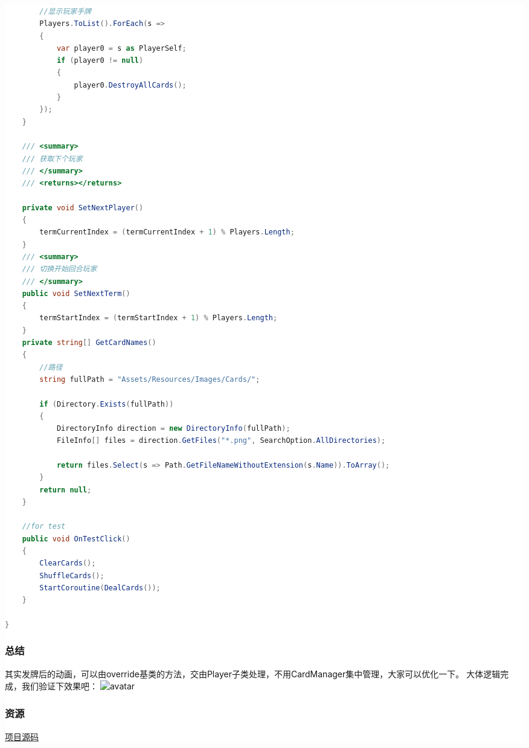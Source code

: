 ```csharp
        //显示玩家手牌
        Players.ToList().ForEach(s =>
        {
            var player0 = s as PlayerSelf;
            if (player0 != null)
            {
                player0.DestroyAllCards();
            }
        });
    }

    /// <summary>
    /// 获取下个玩家
    /// </summary>
    /// <returns></returns>

    private void SetNextPlayer()
    {
        termCurrentIndex = (termCurrentIndex + 1) % Players.Length;
    }
    /// <summary>
    /// 切换开始回合玩家
    /// </summary>
    public void SetNextTerm()
    {
        termStartIndex = (termStartIndex + 1) % Players.Length;
    }
    private string[] GetCardNames()
    {
        //路径  
        string fullPath = "Assets/Resources/Images/Cards/";

        if (Directory.Exists(fullPath))
        {
            DirectoryInfo direction = new DirectoryInfo(fullPath);
            FileInfo[] files = direction.GetFiles("*.png", SearchOption.AllDirectories);

            return files.Select(s => Path.GetFileNameWithoutExtension(s.Name)).ToArray();
        }
        return null;
    }

    //for test
    public void OnTestClick()
    {
        ClearCards();
        ShuffleCards();
        StartCoroutine(DealCards());
    }

}
```

### 总结
其实发牌后的动画，可以由override基类的方法，交由Player子类处理，不用CardManager集中管理，大家可以优化一下。
大体逻辑完成，我们验证下效果吧：
![avatar](https://mysite.bj.bcebos.com/images/201802/371995-20171031110939215-299047755.gif) 

### 资源
[项目源码](https://github.com/lizzie2008/ChinesePoker.git) 